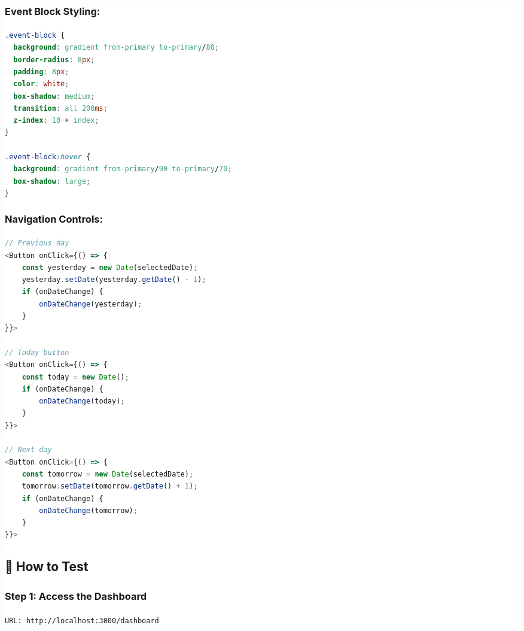 ### **Event Block Styling:**
```css
.event-block {
  background: gradient from-primary to-primary/80;
  border-radius: 8px;
  padding: 8px;
  color: white;
  box-shadow: medium;
  transition: all 200ms;
  z-index: 10 + index;
}

.event-block:hover {
  background: gradient from-primary/90 to-primary/70;
  box-shadow: large;
}
```

### **Navigation Controls:**
```typescript
// Previous day
<Button onClick={() => {
    const yesterday = new Date(selectedDate);
    yesterday.setDate(yesterday.getDate() - 1);
    if (onDateChange) {
        onDateChange(yesterday);
    }
}}>

// Today button
<Button onClick={() => {
    const today = new Date();
    if (onDateChange) {
        onDateChange(today);
    }
}}>

// Next day
<Button onClick={() => {
    const tomorrow = new Date(selectedDate);
    tomorrow.setDate(tomorrow.getDate() + 1);
    if (onDateChange) {
        onDateChange(tomorrow);
    }
}}>
```

## 🚀 How to Test

### **Step 1: Access the Dashboard**
```
URL: http://localhost:3000/dashboard
```
